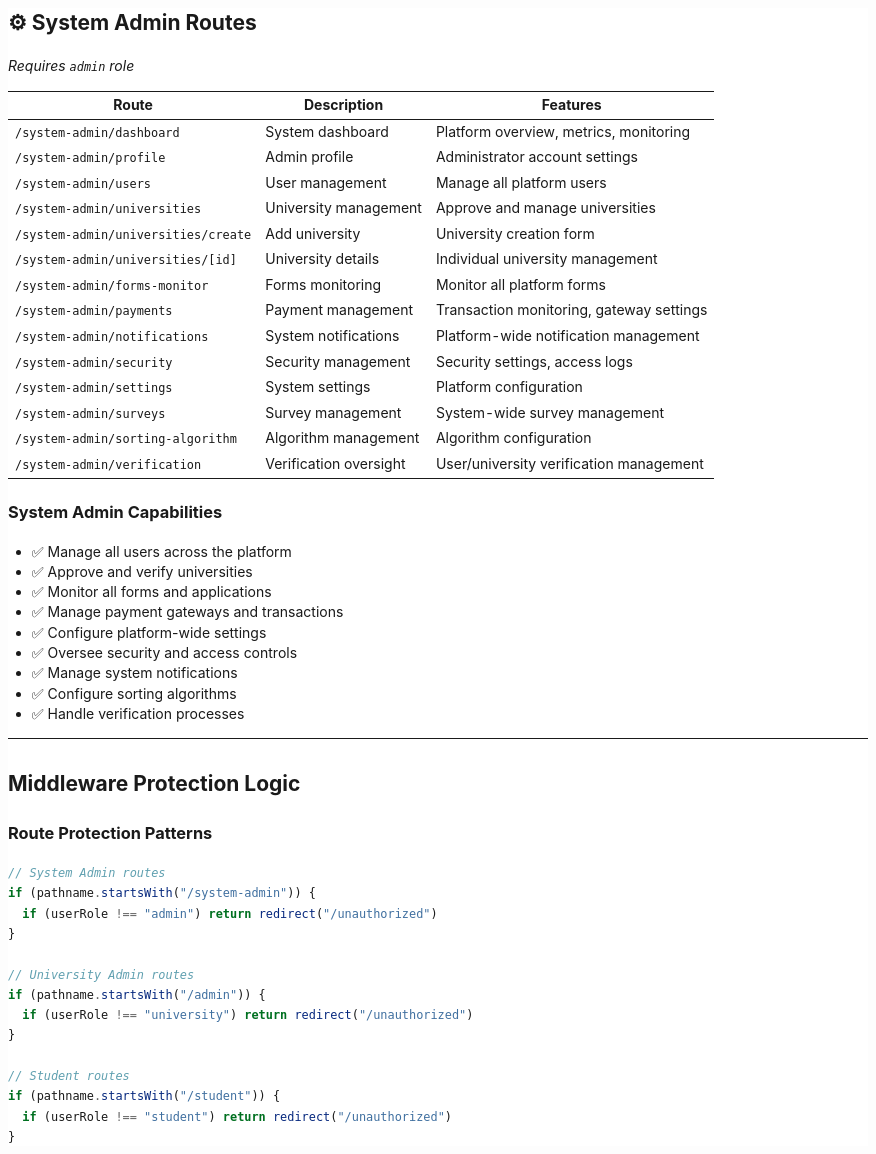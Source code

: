 
## ⚙️ System Admin Routes
*Requires `admin` role*

| Route | Description | Features |
|-------|-------------|----------|
| `/system-admin/dashboard` | System dashboard | Platform overview, metrics, monitoring |
| `/system-admin/profile` | Admin profile | Administrator account settings |
| `/system-admin/users` | User management | Manage all platform users |
| `/system-admin/universities` | University management | Approve and manage universities |
| `/system-admin/universities/create` | Add university | University creation form |
| `/system-admin/universities/[id]` | University details | Individual university management |
| `/system-admin/forms-monitor` | Forms monitoring | Monitor all platform forms |
| `/system-admin/payments` | Payment management | Transaction monitoring, gateway settings |
| `/system-admin/notifications` | System notifications | Platform-wide notification management |
| `/system-admin/security` | Security management | Security settings, access logs |
| `/system-admin/settings` | System settings | Platform configuration |
| `/system-admin/surveys` | Survey management | System-wide survey management |
| `/system-admin/sorting-algorithm` | Algorithm management | Algorithm configuration |
| `/system-admin/verification` | Verification oversight | User/university verification management |

### System Admin Capabilities
- ✅ Manage all users across the platform
- ✅ Approve and verify universities
- ✅ Monitor all forms and applications
- ✅ Manage payment gateways and transactions
- ✅ Configure platform-wide settings
- ✅ Oversee security and access controls
- ✅ Manage system notifications
- ✅ Configure sorting algorithms
- ✅ Handle verification processes

---

## Middleware Protection Logic

### Route Protection Patterns
```typescript
// System Admin routes
if (pathname.startsWith("/system-admin")) {
  if (userRole !== "admin") return redirect("/unauthorized")
}

// University Admin routes  
if (pathname.startsWith("/admin")) {
  if (userRole !== "university") return redirect("/unauthorized")
}

// Student routes
if (pathname.startsWith("/student")) {
  if (userRole !== "student") return redirect("/unauthorized")
}
```
